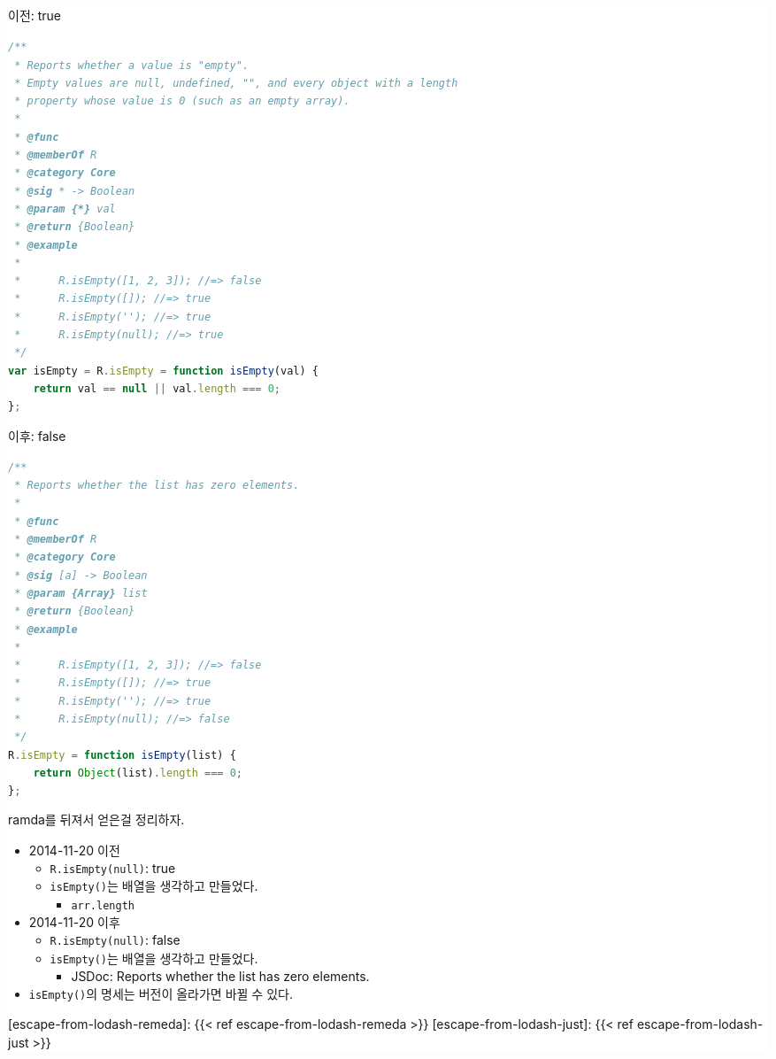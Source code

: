 이전: true
```ts
/**
 * Reports whether a value is "empty".
 * Empty values are null, undefined, "", and every object with a length
 * property whose value is 0 (such as an empty array).
 *
 * @func
 * @memberOf R
 * @category Core
 * @sig * -> Boolean
 * @param {*} val
 * @return {Boolean}
 * @example
 *
 *      R.isEmpty([1, 2, 3]); //=> false
 *      R.isEmpty([]); //=> true
 *      R.isEmpty(''); //=> true
 *      R.isEmpty(null); //=> true
 */
var isEmpty = R.isEmpty = function isEmpty(val) {
    return val == null || val.length === 0;
};
```

이후: false
```ts
/**
 * Reports whether the list has zero elements.
 *
 * @func
 * @memberOf R
 * @category Core
 * @sig [a] -> Boolean
 * @param {Array} list
 * @return {Boolean}
 * @example
 *
 *      R.isEmpty([1, 2, 3]); //=> false
 *      R.isEmpty([]); //=> true
 *      R.isEmpty(''); //=> true
 *      R.isEmpty(null); //=> false
 */
R.isEmpty = function isEmpty(list) {
    return Object(list).length === 0;
};
```

ramda를 뒤져서 얻은걸 정리하자.

* 2014-11-20 이전
  * `R.isEmpty(null)`: true
  * `isEmpty()`는 배열을 생각하고 만들었다.
    * `arr.length`
* 2014-11-20 이후
  * `R.isEmpty(null)`: false
  * `isEmpty()`는 배열을 생각하고 만들었다. 
    * JSDoc: Reports whether the list has zero elements.
* `isEmpty()`의 명세는 버전이 올라가면 바뀔 수 있다.


[escape-from-lodash-remeda]: {{< ref escape-from-lodash-remeda >}}
[escape-from-lodash-just]: {{< ref escape-from-lodash-just >}}
